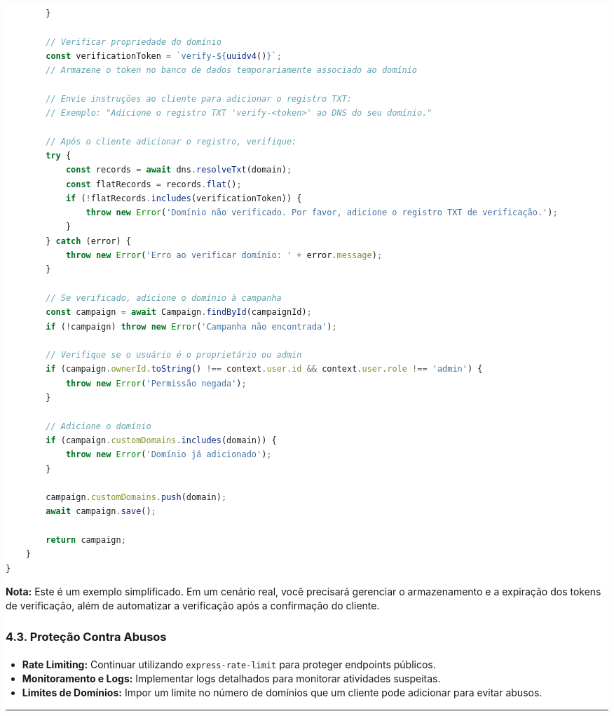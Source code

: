 ```typescript
        }

        // Verificar propriedade do domínio
        const verificationToken = `verify-${uuidv4()}`;
        // Armazene o token no banco de dados temporariamente associado ao domínio

        // Envie instruções ao cliente para adicionar o registro TXT:
        // Exemplo: "Adicione o registro TXT 'verify-<token>' ao DNS do seu domínio."

        // Após o cliente adicionar o registro, verifique:
        try {
            const records = await dns.resolveTxt(domain);
            const flatRecords = records.flat();
            if (!flatRecords.includes(verificationToken)) {
                throw new Error('Domínio não verificado. Por favor, adicione o registro TXT de verificação.');
            }
        } catch (error) {
            throw new Error('Erro ao verificar domínio: ' + error.message);
        }

        // Se verificado, adicione o domínio à campanha
        const campaign = await Campaign.findById(campaignId);
        if (!campaign) throw new Error('Campanha não encontrada');

        // Verifique se o usuário é o proprietário ou admin
        if (campaign.ownerId.toString() !== context.user.id && context.user.role !== 'admin') {
            throw new Error('Permissão negada');
        }

        // Adicione o domínio
        if (campaign.customDomains.includes(domain)) {
            throw new Error('Domínio já adicionado');
        }

        campaign.customDomains.push(domain);
        await campaign.save();

        return campaign;
    }
}
```

**Nota:** Este é um exemplo simplificado. Em um cenário real, você precisará gerenciar o armazenamento e a expiração dos tokens de verificação, além de automatizar a verificação após a confirmação do cliente.

### **4.3. Proteção Contra Abusos**

- **Rate Limiting:** Continuar utilizando `express-rate-limit` para proteger endpoints públicos.
- **Monitoramento e Logs:** Implementar logs detalhados para monitorar atividades suspeitas.
- **Limites de Domínios:** Impor um limite no número de domínios que um cliente pode adicionar para evitar abusos.

---
